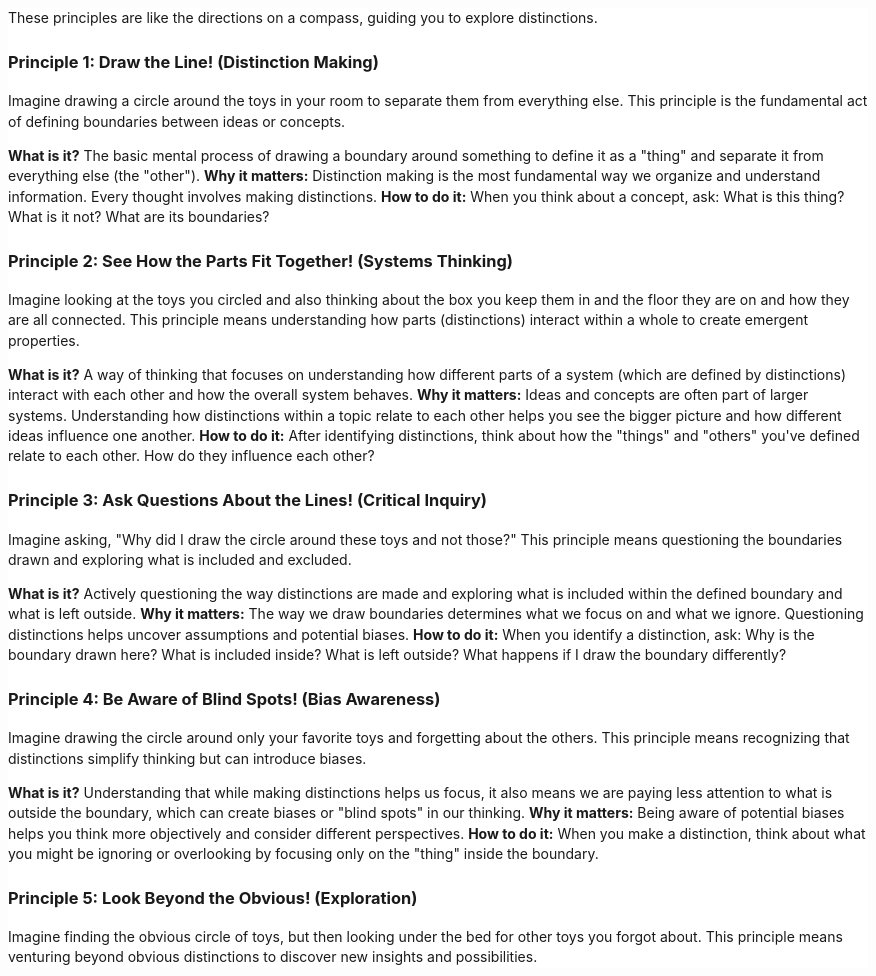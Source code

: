 These principles are like the directions on a compass, guiding you to explore distinctions.

### Principle 1: Draw the Line! (Distinction Making)
Imagine drawing a circle around the toys in your room to separate them from everything else. This principle is the fundamental act of defining boundaries between ideas or concepts.

**What is it?** The basic mental process of drawing a boundary around something to define it as a "thing" and separate it from everything else (the "other").
**Why it matters:** Distinction making is the most fundamental way we organize and understand information. Every thought involves making distinctions.
**How to do it:** When you think about a concept, ask: What is this thing? What is it not? What are its boundaries?

### Principle 2: See How the Parts Fit Together! (Systems Thinking)
Imagine looking at the toys you circled and also thinking about the box you keep them in and the floor they are on and how they are all connected. This principle means understanding how parts (distinctions) interact within a whole to create emergent properties.

**What is it?** A way of thinking that focuses on understanding how different parts of a system (which are defined by distinctions) interact with each other and how the overall system behaves.
**Why it matters:** Ideas and concepts are often part of larger systems. Understanding how distinctions within a topic relate to each other helps you see the bigger picture and how different ideas influence one another.
**How to do it:** After identifying distinctions, think about how the "things" and "others" you've defined relate to each other. How do they influence each other?

### Principle 3: Ask Questions About the Lines! (Critical Inquiry)
Imagine asking, "Why did I draw the circle around these toys and not those?" This principle means questioning the boundaries drawn and exploring what is included and excluded.

**What is it?** Actively questioning the way distinctions are made and exploring what is included within the defined boundary and what is left outside.
**Why it matters:** The way we draw boundaries determines what we focus on and what we ignore. Questioning distinctions helps uncover assumptions and potential biases.
**How to do it:** When you identify a distinction, ask: Why is the boundary drawn here? What is included inside? What is left outside? What happens if I draw the boundary differently?

### Principle 4: Be Aware of Blind Spots! (Bias Awareness)
Imagine drawing the circle around only your favorite toys and forgetting about the others. This principle means recognizing that distinctions simplify thinking but can introduce biases.

**What is it?** Understanding that while making distinctions helps us focus, it also means we are paying less attention to what is outside the boundary, which can create biases or "blind spots" in our thinking.
**Why it matters:** Being aware of potential biases helps you think more objectively and consider different perspectives.
**How to do it:** When you make a distinction, think about what you might be ignoring or overlooking by focusing only on the "thing" inside the boundary.

### Principle 5: Look Beyond the Obvious! (Exploration)
Imagine finding the obvious circle of toys, but then looking under the bed for other toys you forgot about. This principle means venturing beyond obvious distinctions to discover new insights and possibilities.

